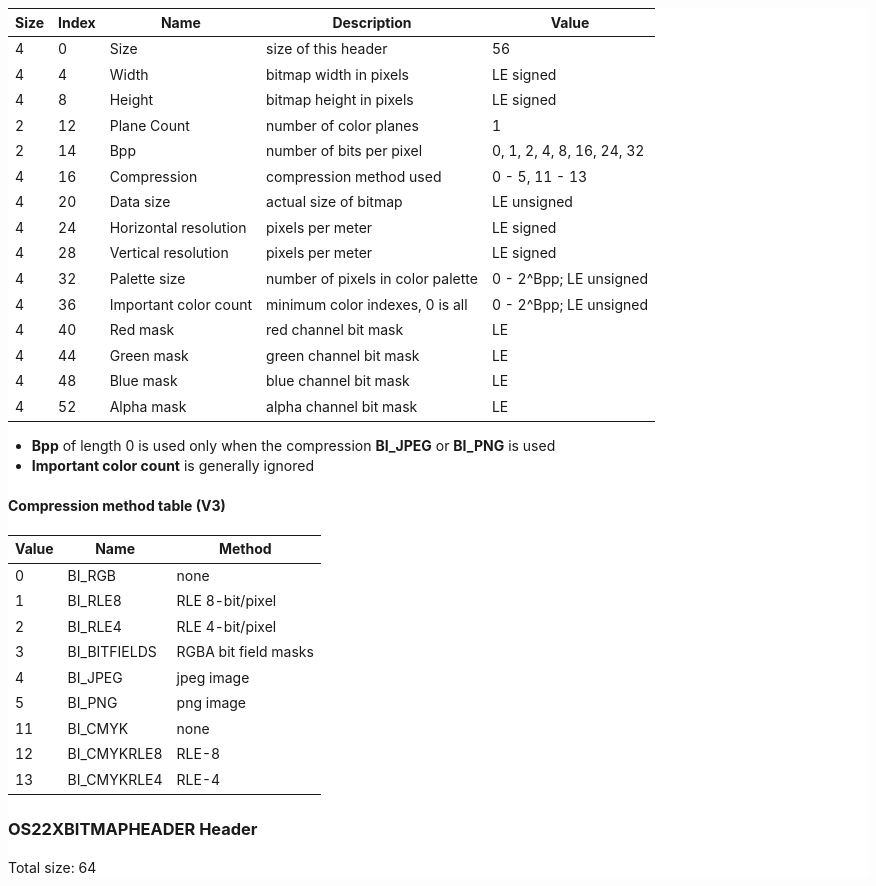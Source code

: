 | Size | Index | Name                  | Description                       | Value                     |
|------|-------|-----------------------|-----------------------------------|---------------------------|
| 4    | 0     | Size                  | size of this header               | 56                        |
| 4    | 4     | Width                 | bitmap width in pixels            | LE signed                 |
| 4    | 8     | Height                | bitmap height in pixels           | LE signed                 |
| 2    | 12    | Plane Count           | number of color planes            | 1                         |
| 2    | 14    | Bpp                   | number of bits per pixel          | 0, 1, 2, 4, 8, 16, 24, 32 |
| 4    | 16    | Compression           | compression method used           | 0 - 5, 11 - 13            |
| 4    | 20    | Data size             | actual size of bitmap             | LE unsigned               |
| 4    | 24    | Horizontal resolution | pixels per meter                  | LE signed                 |
| 4    | 28    | Vertical resolution   | pixels per meter                  | LE signed                 |
| 4    | 32    | Palette size          | number of pixels in color palette | 0 - 2^Bpp; LE unsigned    |
| 4    | 36    | Important color count | minimum color indexes, 0 is all   | 0 - 2^Bpp; LE unsigned    |
| 4    | 40    | Red mask              | red channel bit mask              | LE                        |
| 4    | 44    | Green mask            | green channel bit mask            | LE                        |
| 4    | 48    | Blue mask             | blue channel bit mask             | LE                        |
| 4    | 52    | Alpha mask            | alpha channel bit mask            | LE                        |

- **Bpp** of length 0 is used only when the compression **BI_JPEG** or **BI_PNG** is used
- **Important color count** is generally ignored

#### Compression method table (V3)
| Value | Name              | Method               |
|-------|-------------------|----------------------|
| 0     | BI_RGB            | none                 |
| 1     | BI_RLE8           | RLE 8-bit/pixel      |
| 2     | BI_RLE4           | RLE 4-bit/pixel      |
| 3     | BI_BITFIELDS      | RGBA bit field masks |
| 4     | BI_JPEG           | jpeg image           |
| 5     | BI_PNG            | png image            |
| 11    | BI_CMYK           | none                 |
| 12    | BI_CMYKRLE8       | RLE-8                |
| 13    | BI_CMYKRLE4       | RLE-4                |

### OS22XBITMAPHEADER Header
Total size: 64

